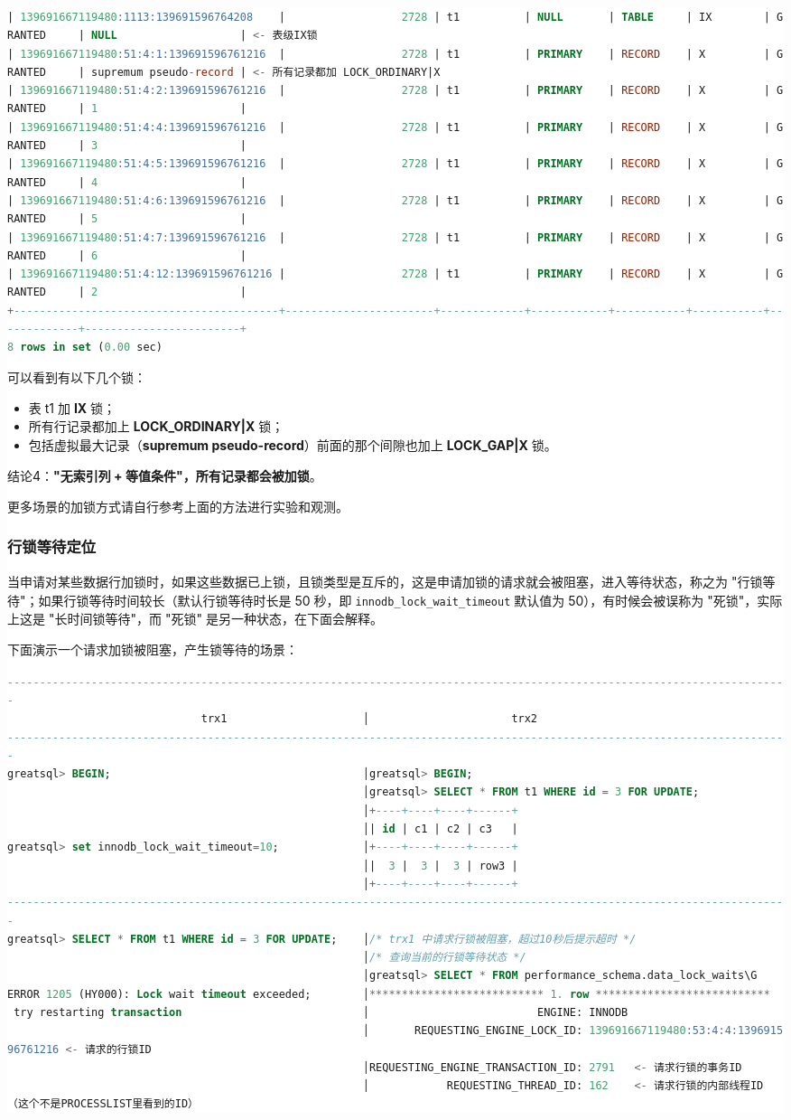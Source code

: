 ```sql
| 139691667119480:1113:139691596764208    |                  2728 | t1          | NULL       | TABLE     | IX        | GRANTED     | NULL                   | <- 表级IX锁
| 139691667119480:51:4:1:139691596761216  |                  2728 | t1          | PRIMARY    | RECORD    | X         | GRANTED     | supremum pseudo-record | <- 所有记录都加 LOCK_ORDINARY|X
| 139691667119480:51:4:2:139691596761216  |                  2728 | t1          | PRIMARY    | RECORD    | X         | GRANTED     | 1                      |
| 139691667119480:51:4:4:139691596761216  |                  2728 | t1          | PRIMARY    | RECORD    | X         | GRANTED     | 3                      |
| 139691667119480:51:4:5:139691596761216  |                  2728 | t1          | PRIMARY    | RECORD    | X         | GRANTED     | 4                      |
| 139691667119480:51:4:6:139691596761216  |                  2728 | t1          | PRIMARY    | RECORD    | X         | GRANTED     | 5                      |
| 139691667119480:51:4:7:139691596761216  |                  2728 | t1          | PRIMARY    | RECORD    | X         | GRANTED     | 6                      |
| 139691667119480:51:4:12:139691596761216 |                  2728 | t1          | PRIMARY    | RECORD    | X         | GRANTED     | 2                      |
+-----------------------------------------+-----------------------+-------------+------------+-----------+-----------+-------------+------------------------+
8 rows in set (0.00 sec)
```

可以看到有以下几个锁：
  - 表 t1 加 **IX** 锁；
  - 所有行记录都加上 **LOCK_ORDINARY|X** 锁；
  - 包括虚拟最大记录（**supremum pseudo-record**）前面的那个间隙也加上 **LOCK_GAP|X** 锁。

结论4：**"无索引列 + 等值条件"，所有记录都会被加锁**。

更多场景的加锁方式请自行参考上面的方法进行实验和观测。

### 行锁等待定位

当申请对某些数据行加锁时，如果这些数据已上锁，且锁类型是互斥的，这是申请加锁的请求就会被阻塞，进入等待状态，称之为 "行锁等待"；如果行锁等待时间较长（默认行锁等待时长是 50 秒，即 `innodb_lock_wait_timeout` 默认值为 50），有时候会被误称为 "死锁"，实际上这是 "长时间锁等待"，而 "死锁" 是另一种状态，在下面会解释。

下面演示一个请求加锁被阻塞，产生锁等待的场景：

```sql
-------------------------------------------------------------------------------------------------------------------------
                              trx1                     │                      trx2
-------------------------------------------------------------------------------------------------------------------------
greatsql> BEGIN;                                       │greatsql> BEGIN;
                                                       │greatsql> SELECT * FROM t1 WHERE id = 3 FOR UPDATE;
                                                       │+----+----+----+------+
                                                       │| id | c1 | c2 | c3   |
greatsql> set innodb_lock_wait_timeout=10;             │+----+----+----+------+
                                                       │|  3 |  3 |  3 | row3 |
                                                       │+----+----+----+------+
-------------------------------------------------------------------------------------------------------------------------
greatsql> SELECT * FROM t1 WHERE id = 3 FOR UPDATE;    │/* trx1 中请求行锁被阻塞，超过10秒后提示超时 */ 
                                                       │/* 查询当前的行锁等待状态 */
                                                       │greatsql> SELECT * FROM performance_schema.data_lock_waits\G
ERROR 1205 (HY000): Lock wait timeout exceeded;        │*************************** 1. row ***************************
 try restarting transaction                            │                          ENGINE: INNODB
                                                       │       REQUESTING_ENGINE_LOCK_ID: 139691667119480:53:4:4:139691596761216 <- 请求的行锁ID
                                                       │REQUESTING_ENGINE_TRANSACTION_ID: 2791   <- 请求行锁的事务ID
                                                       │            REQUESTING_THREAD_ID: 162    <- 请求行锁的内部线程ID（这个不是PROCESSLIST里看到的ID）
```